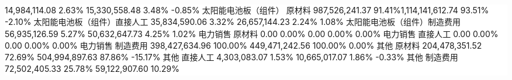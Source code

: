 14,984,114.08
2.63%
15,330,558.48
3.48%
-0.85%
太阳能电池板（组件）
原材料
987,526,241.37
91.41%1,114,141,612.74
93.51%
-2.10%
太阳能电池板（组件）直接人工
35,834,590.06
3.32%
26,657,144.23
2.24%
1.08%
太阳能电池板（组件）制造费用
56,935,126.59
5.27%
50,632,647.73
4.25%
1.02%
电力销售
原材料
0.00
0.00%
0.00
0.00%
0.00%
电力销售
直接人工
0.00
0.00%
0.00
0.00%
0.00%
电力销售
制造费用
398,427,634.96
100.00%
449,471,242.56
100.00%
0.00%
其他
原材料
204,478,351.52
72.69%
504,994,897.63
87.86%
-15.17%
其他
直接人工
4,303,083.07
1.53%
10,665,017.07
1.86%
-0.33%
其他
制造费用
72,502,405.33
25.78%
59,122,907.60
10.29%